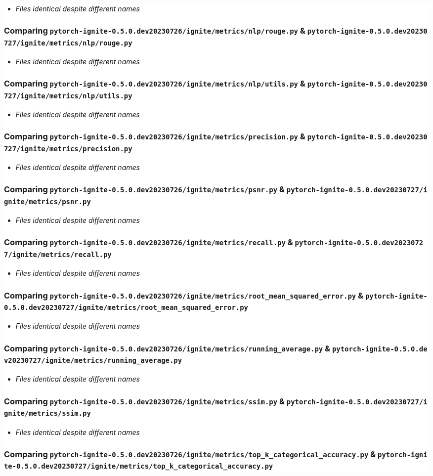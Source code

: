  * *Files identical despite different names*

### Comparing `pytorch-ignite-0.5.0.dev20230726/ignite/metrics/nlp/rouge.py` & `pytorch-ignite-0.5.0.dev20230727/ignite/metrics/nlp/rouge.py`

 * *Files identical despite different names*

### Comparing `pytorch-ignite-0.5.0.dev20230726/ignite/metrics/nlp/utils.py` & `pytorch-ignite-0.5.0.dev20230727/ignite/metrics/nlp/utils.py`

 * *Files identical despite different names*

### Comparing `pytorch-ignite-0.5.0.dev20230726/ignite/metrics/precision.py` & `pytorch-ignite-0.5.0.dev20230727/ignite/metrics/precision.py`

 * *Files identical despite different names*

### Comparing `pytorch-ignite-0.5.0.dev20230726/ignite/metrics/psnr.py` & `pytorch-ignite-0.5.0.dev20230727/ignite/metrics/psnr.py`

 * *Files identical despite different names*

### Comparing `pytorch-ignite-0.5.0.dev20230726/ignite/metrics/recall.py` & `pytorch-ignite-0.5.0.dev20230727/ignite/metrics/recall.py`

 * *Files identical despite different names*

### Comparing `pytorch-ignite-0.5.0.dev20230726/ignite/metrics/root_mean_squared_error.py` & `pytorch-ignite-0.5.0.dev20230727/ignite/metrics/root_mean_squared_error.py`

 * *Files identical despite different names*

### Comparing `pytorch-ignite-0.5.0.dev20230726/ignite/metrics/running_average.py` & `pytorch-ignite-0.5.0.dev20230727/ignite/metrics/running_average.py`

 * *Files identical despite different names*

### Comparing `pytorch-ignite-0.5.0.dev20230726/ignite/metrics/ssim.py` & `pytorch-ignite-0.5.0.dev20230727/ignite/metrics/ssim.py`

 * *Files identical despite different names*

### Comparing `pytorch-ignite-0.5.0.dev20230726/ignite/metrics/top_k_categorical_accuracy.py` & `pytorch-ignite-0.5.0.dev20230727/ignite/metrics/top_k_categorical_accuracy.py`
